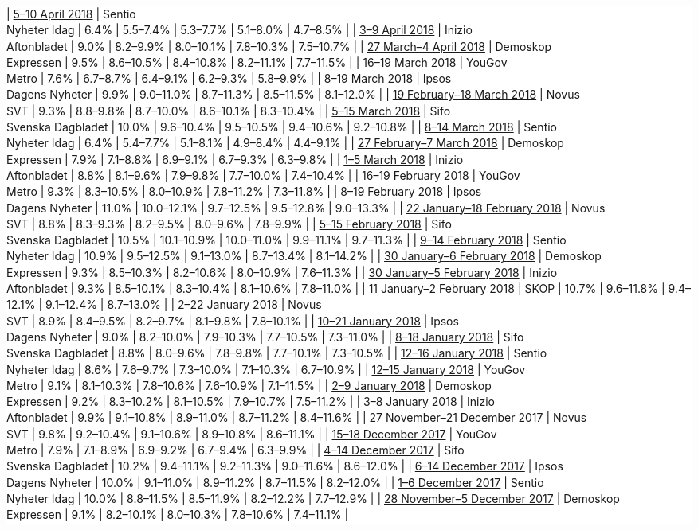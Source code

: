 | [5–10 April 2018](2018-04-10-Sentio.html) | Sentio <br> Nyheter Idag | 6.4% | 5.5–7.4% | 5.3–7.7% | 5.1–8.0% | 4.7–8.5% |
| [3–9 April 2018](2018-04-09-Inizio.html) | Inizio <br> Aftonbladet | 9.0% | 8.2–9.9% | 8.0–10.1% | 7.8–10.3% | 7.5–10.7% |
| [27 March–4 April 2018](2018-04-04-Demoskop.html) | Demoskop <br> Expressen | 9.5% | 8.6–10.5% | 8.4–10.8% | 8.2–11.1% | 7.7–11.5% |
| [16–19 March 2018](2018-03-19-YouGov.html) | YouGov <br> Metro | 7.6% | 6.7–8.7% | 6.4–9.1% | 6.2–9.3% | 5.8–9.9% |
| [8–19 March 2018](2018-03-19-Ipsos.html) | Ipsos <br> Dagens Nyheter | 9.9% | 9.0–11.0% | 8.7–11.3% | 8.5–11.5% | 8.1–12.0% |
| [19 February–18 March 2018](2018-03-18-Novus.html) | Novus <br> SVT | 9.3% | 8.8–9.8% | 8.7–10.0% | 8.6–10.1% | 8.3–10.4% |
| [5–15 March 2018](2018-03-15-Sifo.html) | Sifo <br> Svenska Dagbladet | 10.0% | 9.6–10.4% | 9.5–10.5% | 9.4–10.6% | 9.2–10.8% |
| [8–14 March 2018](2018-03-14-Sentio.html) | Sentio <br> Nyheter Idag | 6.4% | 5.4–7.7% | 5.1–8.1% | 4.9–8.4% | 4.4–9.1% |
| [27 February–7 March 2018](2018-03-07-Demoskop.html) | Demoskop <br> Expressen | 7.9% | 7.1–8.8% | 6.9–9.1% | 6.7–9.3% | 6.3–9.8% |
| [1–5 March 2018](2018-03-05-Inizio.html) | Inizio <br> Aftonbladet | 8.8% | 8.1–9.6% | 7.9–9.8% | 7.7–10.0% | 7.4–10.4% |
| [16–19 February 2018](2018-02-19-YouGov.html) | YouGov <br> Metro | 9.3% | 8.3–10.5% | 8.0–10.9% | 7.8–11.2% | 7.3–11.8% |
| [8–19 February 2018](2018-02-19-Ipsos.html) | Ipsos <br> Dagens Nyheter | 11.0% | 10.0–12.1% | 9.7–12.5% | 9.5–12.8% | 9.0–13.3% |
| [22 January–18 February 2018](2018-02-18-Novus.html) | Novus <br> SVT | 8.8% | 8.3–9.3% | 8.2–9.5% | 8.0–9.6% | 7.8–9.9% |
| [5–15 February 2018](2018-02-15-Sifo.html) | Sifo <br> Svenska Dagbladet | 10.5% | 10.1–10.9% | 10.0–11.0% | 9.9–11.1% | 9.7–11.3% |
| [9–14 February 2018](2018-02-14-Sentio.html) | Sentio <br> Nyheter Idag | 10.9% | 9.5–12.5% | 9.1–13.0% | 8.7–13.4% | 8.1–14.2% |
| [30 January–6 February 2018](2018-02-06-Demoskop.html) | Demoskop <br> Expressen | 9.3% | 8.5–10.3% | 8.2–10.6% | 8.0–10.9% | 7.6–11.3% |
| [30 January–5 February 2018](2018-02-05-Inizio.html) | Inizio <br> Aftonbladet | 9.3% | 8.5–10.1% | 8.3–10.4% | 8.1–10.6% | 7.8–11.0% |
| [11 January–2 February 2018](2018-02-02-SKOP.html) | SKOP | 10.7% | 9.6–11.8% | 9.4–12.1% | 9.1–12.4% | 8.7–13.0% |
| [2–22 January 2018](2018-01-22-Novus.html) | Novus <br> SVT | 8.9% | 8.4–9.5% | 8.2–9.7% | 8.1–9.8% | 7.8–10.1% |
| [10–21 January 2018](2018-01-21-Ipsos.html) | Ipsos <br> Dagens Nyheter | 9.0% | 8.2–10.0% | 7.9–10.3% | 7.7–10.5% | 7.3–11.0% |
| [8–18 January 2018](2018-01-18-Sifo.html) | Sifo <br> Svenska Dagbladet | 8.8% | 8.0–9.6% | 7.8–9.8% | 7.7–10.1% | 7.3–10.5% |
| [12–16 January 2018](2018-01-16-Sentio.html) | Sentio <br> Nyheter Idag | 8.6% | 7.6–9.7% | 7.3–10.0% | 7.1–10.3% | 6.7–10.9% |
| [12–15 January 2018](2018-01-15-YouGov.html) | YouGov <br> Metro | 9.1% | 8.1–10.3% | 7.8–10.6% | 7.6–10.9% | 7.1–11.5% |
| [2–9 January 2018](2018-01-09-Demoskop.html) | Demoskop <br> Expressen | 9.2% | 8.3–10.2% | 8.1–10.5% | 7.9–10.7% | 7.5–11.2% |
| [3–8 January 2018](2018-01-08-Inizio.html) | Inizio <br> Aftonbladet | 9.9% | 9.1–10.8% | 8.9–11.0% | 8.7–11.2% | 8.4–11.6% |
| [27 November–21 December 2017](2017-12-21-Novus.html) | Novus <br> SVT | 9.8% | 9.2–10.4% | 9.1–10.6% | 8.9–10.8% | 8.6–11.1% |
| [15–18 December 2017](2017-12-18-YouGov.html) | YouGov <br> Metro | 7.9% | 7.1–8.9% | 6.9–9.2% | 6.7–9.4% | 6.3–9.9% |
| [4–14 December 2017](2017-12-14-Sifo.html) | Sifo <br> Svenska Dagbladet | 10.2% | 9.4–11.1% | 9.2–11.3% | 9.0–11.6% | 8.6–12.0% |
| [6–14 December 2017](2017-12-14-Ipsos.html) | Ipsos <br> Dagens Nyheter | 10.0% | 9.1–11.0% | 8.9–11.2% | 8.7–11.5% | 8.2–12.0% |
| [1–6 December 2017](2017-12-06-Sentio.html) | Sentio <br> Nyheter Idag | 10.0% | 8.8–11.5% | 8.5–11.9% | 8.2–12.2% | 7.7–12.9% |
| [28 November–5 December 2017](2017-12-05-Demoskop.html) | Demoskop <br> Expressen | 9.1% | 8.2–10.1% | 8.0–10.3% | 7.8–10.6% | 7.4–11.1% |

